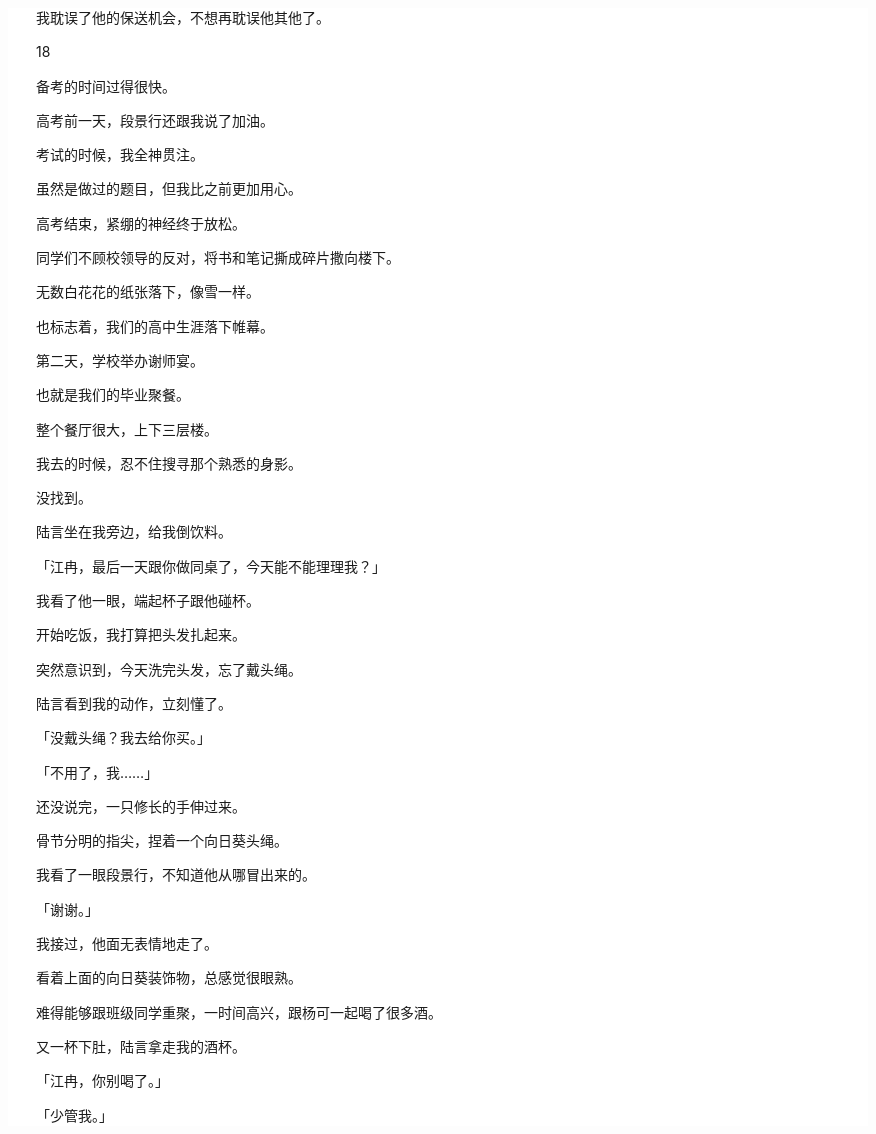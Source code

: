 &emsp;&emsp;我耽误了他的保送机会，不想再耽误他其他了。  
  
&emsp;&emsp;18  
  
&emsp;&emsp;备考的时间过得很快。  
  
&emsp;&emsp;高考前一天，段景行还跟我说了加油。  
  
&emsp;&emsp;考试的时候，我全神贯注。  
  
&emsp;&emsp;虽然是做过的题目，但我比之前更加用心。  
  
&emsp;&emsp;高考结束，紧绷的神经终于放松。  
  
&emsp;&emsp;同学们不顾校领导的反对，将书和笔记撕成碎片撒向楼下。  
  
&emsp;&emsp;无数白花花的纸张落下，像雪一样。  
  
&emsp;&emsp;也标志着，我们的高中生涯落下帷幕。  
  
&emsp;&emsp;第二天，学校举办谢师宴。  
  
&emsp;&emsp;也就是我们的毕业聚餐。  
  
&emsp;&emsp;整个餐厅很大，上下三层楼。  
  
&emsp;&emsp;我去的时候，忍不住搜寻那个熟悉的身影。  
  
&emsp;&emsp;没找到。  
  
&emsp;&emsp;陆言坐在我旁边，给我倒饮料。  
  
&emsp;&emsp;「江冉，最后一天跟你做同桌了，今天能不能理理我？」  
  
&emsp;&emsp;我看了他一眼，端起杯子跟他碰杯。  
  
&emsp;&emsp;开始吃饭，我打算把头发扎起来。  
  
&emsp;&emsp;突然意识到，今天洗完头发，忘了戴头绳。  
  
&emsp;&emsp;陆言看到我的动作，立刻懂了。  
  
&emsp;&emsp;「没戴头绳？我去给你买。」  
  
&emsp;&emsp;「不用了，我……」  
  
&emsp;&emsp;还没说完，一只修长的手伸过来。  
  
&emsp;&emsp;骨节分明的指尖，捏着一个向日葵头绳。  
  
&emsp;&emsp;我看了一眼段景行，不知道他从哪冒出来的。  
  
&emsp;&emsp;「谢谢。」  
  
&emsp;&emsp;我接过，他面无表情地走了。  
  
&emsp;&emsp;看着上面的向日葵装饰物，总感觉很眼熟。  
  
&emsp;&emsp;难得能够跟班级同学重聚，一时间高兴，跟杨可一起喝了很多酒。  
  
&emsp;&emsp;又一杯下肚，陆言拿走我的酒杯。  
  
&emsp;&emsp;「江冉，你别喝了。」  
  
&emsp;&emsp;「少管我。」  
  